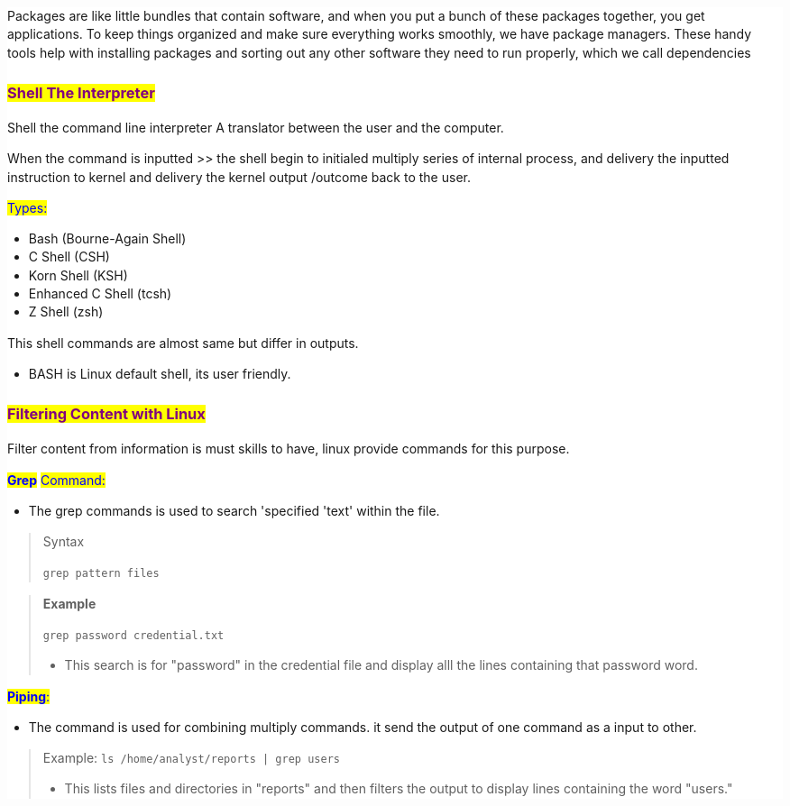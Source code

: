 Packages are like little bundles that contain software, and when you put a bunch of these packages together, you get applications. To keep things organized and make sure everything works smoothly, we have package managers. These handy tools help with installing packages and sorting out any other software they need to run properly, which we call dependencies

### <mark style="color:purple;">Shell The Interpreter</mark>

Shell the command line interpreter A translator between the user and the computer.

When the command is inputted >> the shell begin to initialed multiply series of internal process, and delivery the inputted instruction to kernel and delivery the kernel output /outcome back to the user.

<mark style="color:blue;">Types:</mark>

* Bash (Bourne-Again Shell)&#x20;
* C Shell (CSH)
* Korn Shell (KSH)
* Enhanced C Shell (tcsh)
* Z Shell (zsh)

&#x20;This shell commands are almost same but differ in outputs.

* BASH is Linux default shell, its user friendly.

### <mark style="color:purple;">Filtering Content with Linux</mark>

Filter content from information is must skills to have, linux provide commands for this purpose.

<mark style="color:blue;">**Grep**</mark> <mark style="color:blue;"></mark><mark style="color:blue;">Command:</mark>

* The grep commands is used to search 'specified 'text' within the file.

> Syntax
>
> `grep pattern files`

> **Example**
>
> `grep password credential.txt`
>
> * This search is for "password" in the credential file and display alll the lines containing that password word.

<mark style="color:blue;">**Piping**</mark><mark style="color:blue;">:</mark>

* The command is used for combining multiply commands. it send the output of one command as a input to other.

> Example: `ls /home/analyst/reports | grep users`
>
> * This lists files and directories in "reports" and then filters the output to display lines containing the word "users."

